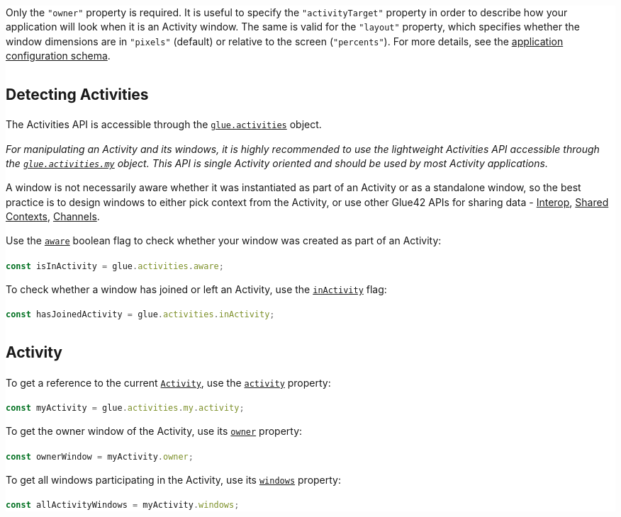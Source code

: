 Only the `"owner"` property is required. It is useful to specify the `"activityTarget"` property in order to describe how your application will look when it is an Activity window. The same is valid for the `"layout"` property, which specifies whether the window dimensions are in `"pixels"` (default) or relative to the screen (`"percents"`). For more details, see the [application configuration schema](../../../../assets/configuration/application.json).

## Detecting Activities

The Activities API is accessible through the [`glue.activities`](../../../../reference/glue/latest/activities/index.html) object.

*For manipulating an Activity and its windows, it is highly recommended to use the lightweight Activities API accessible through the [`glue.activities.my`](../../../../reference/glue/latest/activities/index.html#My) object. This API is single Activity oriented and should be used by most Activity applications.*

A window is not necessarily aware whether it was instantiated as part of an Activity or as a standalone window, so the best practice is to design windows to either pick context from the Activity, or use other Glue42 APIs for sharing data - [Interop](../../interop/overview/index.html), [Shared Contexts](../../shared-contexts/overview/index.html), [Channels](../../channels/overview/index.html).

Use the [`aware`](../../../../reference/glue/latest/activities/index.html#API-aware) boolean flag to check whether your window was created as part of an Activity:

```javascript
const isInActivity = glue.activities.aware;
``` 

To check whether a window has joined or left an Activity, use the [`inActivity`](../../../../reference/glue/latest/activities/index.html#API-inActivity) flag:

```javascript
const hasJoinedActivity = glue.activities.inActivity;
```

## Activity

To get a reference to the current [`Activity`](../../../../reference/glue/latest/activities/index.html#Activity), use the [`activity`](../../../../reference/glue/latest/activities/index.html#My-activity) property:

```javascript
const myActivity = glue.activities.my.activity;
```

To get the owner window of the Activity, use its [`owner`](../../../../reference/glue/latest/activities/index.html#Activity-owner) property: 

```javascript
const ownerWindow = myActivity.owner;
```

To get all windows participating in the Activity, use its [`windows`](../../../../reference/glue/latest/activities/index.html#Activity-windows) property:

```javascript
const allActivityWindows = myActivity.windows;
```

